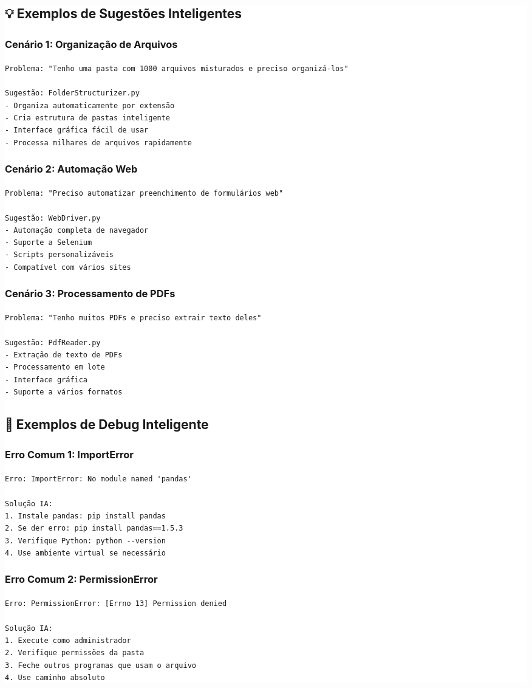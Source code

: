 ## 💡 Exemplos de Sugestões Inteligentes

### Cenário 1: Organização de Arquivos
```
Problema: "Tenho uma pasta com 1000 arquivos misturados e preciso organizá-los"

Sugestão: FolderStructurizer.py
- Organiza automaticamente por extensão
- Cria estrutura de pastas inteligente
- Interface gráfica fácil de usar
- Processa milhares de arquivos rapidamente
```

### Cenário 2: Automação Web
```
Problema: "Preciso automatizar preenchimento de formulários web"

Sugestão: WebDriver.py
- Automação completa de navegador
- Suporte a Selenium
- Scripts personalizáveis
- Compatível com vários sites
```

### Cenário 3: Processamento de PDFs
```
Problema: "Tenho muitos PDFs e preciso extrair texto deles"

Sugestão: PdfReader.py
- Extração de texto de PDFs
- Processamento em lote
- Interface gráfica
- Suporte a vários formatos
```

## 🎯 Exemplos de Debug Inteligente

### Erro Comum 1: ImportError
```
Erro: ImportError: No module named 'pandas'

Solução IA:
1. Instale pandas: pip install pandas
2. Se der erro: pip install pandas==1.5.3
3. Verifique Python: python --version
4. Use ambiente virtual se necessário
```

### Erro Comum 2: PermissionError
```
Erro: PermissionError: [Errno 13] Permission denied

Solução IA:
1. Execute como administrador
2. Verifique permissões da pasta
3. Feche outros programas que usam o arquivo
4. Use caminho absoluto
```
